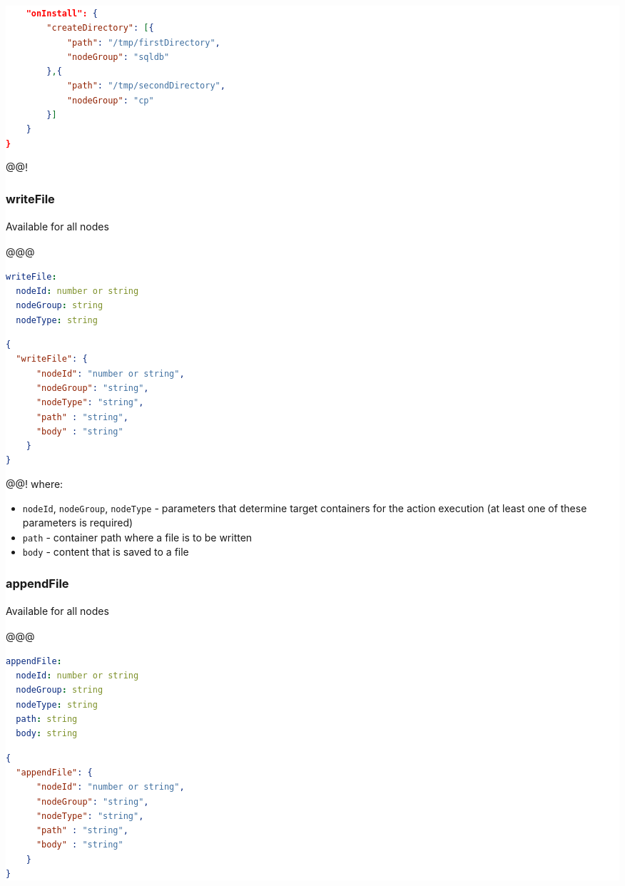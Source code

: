 ```json
    "onInstall": {
        "createDirectory": [{
            "path": "/tmp/firstDirectory",
            "nodeGroup": "sqldb"
        },{
            "path": "/tmp/secondDirectory",
            "nodeGroup": "cp"
        }]
    }
}
```
@@!

### writeFile

Available for all nodes
 
@@@
```yaml
writeFile:
  nodeId: number or string
  nodeGroup: string
  nodeType: string
```
``` json
{
  "writeFile": {
      "nodeId": "number or string",
      "nodeGroup": "string",
      "nodeType": "string",
      "path" : "string",
      "body" : "string"
    }
}
```
@@!
where:  
  
- `nodeId`, `nodeGroup`, `nodeType` - parameters that determine target containers for the action execution (at least one of these parameters is required)                                                      
- `path` - container path where a file is to be written                
- `body` - content that is saved to a file                                         

### appendFile

Available for all nodes
 
@@@
```yaml
appendFile:
  nodeId: number or string
  nodeGroup: string
  nodeType: string
  path: string
  body: string
```
``` json
{
  "appendFile": {
      "nodeId": "number or string",
      "nodeGroup": "string",
      "nodeType": "string",
      "path" : "string",
      "body" : "string"
    }
}
```